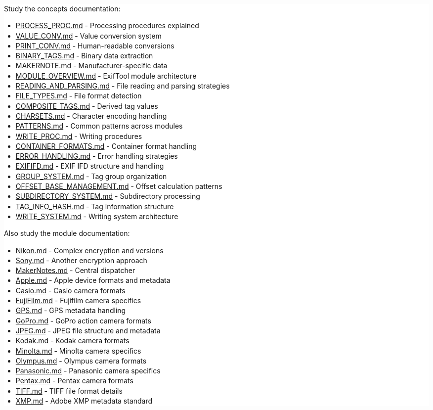 Study the concepts documentation:

- [PROCESS_PROC.md](../../third-party/exiftool/doc/concepts/PROCESS_PROC.md) - Processing procedures explained
- [VALUE_CONV.md](../../third-party/exiftool/doc/concepts/VALUE_CONV.md) - Value conversion system
- [PRINT_CONV.md](../../third-party/exiftool/doc/concepts/PRINT_CONV.md) - Human-readable conversions
- [BINARY_TAGS.md](../../third-party/exiftool/doc/concepts/BINARY_TAGS.md) - Binary data extraction
- [MAKERNOTE.md](../../third-party/exiftool/doc/concepts/MAKERNOTE.md) - Manufacturer-specific data
- [MODULE_OVERVIEW.md](../../third-party/exiftool/doc/concepts/MODULE_OVERVIEW.md) - ExifTool module architecture
- [READING_AND_PARSING.md](../../third-party/exiftool/doc/concepts/READING_AND_PARSING.md) - File reading and parsing strategies
- [FILE_TYPES.md](../../third-party/exiftool/doc/concepts/FILE_TYPES.md) - File format detection
- [COMPOSITE_TAGS.md](../../third-party/exiftool/doc/concepts/COMPOSITE_TAGS.md) - Derived tag values
- [CHARSETS.md](../../third-party/exiftool/doc/concepts/CHARSETS.md) - Character encoding handling
- [PATTERNS.md](../../third-party/exiftool/doc/concepts/PATTERNS.md) - Common patterns across modules
- [WRITE_PROC.md](../../third-party/exiftool/doc/concepts/WRITE_PROC.md) - Writing procedures
- [CONTAINER_FORMATS.md](../../third-party/exiftool/doc/concepts/CONTAINER_FORMATS.md) - Container format handling
- [ERROR_HANDLING.md](../../third-party/exiftool/doc/concepts/ERROR_HANDLING.md) - Error handling strategies
- [EXIFIFD.md](../../third-party/exiftool/doc/concepts/EXIFIFD.md) - EXIF IFD structure and handling
- [GROUP_SYSTEM.md](../../third-party/exiftool/doc/concepts/GROUP_SYSTEM.md) - Tag group organization
- [OFFSET_BASE_MANAGEMENT.md](../../third-party/exiftool/doc/concepts/OFFSET_BASE_MANAGEMENT.md) - Offset calculation patterns
- [SUBDIRECTORY_SYSTEM.md](../../third-party/exiftool/doc/concepts/SUBDIRECTORY_SYSTEM.md) - Subdirectory processing
- [TAG_INFO_HASH.md](../../third-party/exiftool/doc/concepts/TAG_INFO_HASH.md) - Tag information structure
- [WRITE_SYSTEM.md](../../third-party/exiftool/doc/concepts/WRITE_SYSTEM.md) - Writing system architecture

Also study the module documentation:

- [Nikon.md](../../third-party/exiftool/doc/modules/Nikon.md) - Complex encryption and versions
- [Sony.md](../../third-party/exiftool/doc/modules/Sony.md) - Another encryption approach
- [MakerNotes.md](../../third-party/exiftool/doc/modules/MakerNotes.md) - Central dispatcher
- [Apple.md](../../third-party/exiftool/doc/modules/Apple.md) - Apple device formats and metadata
- [Casio.md](../../third-party/exiftool/doc/modules/Casio.md) - Casio camera formats
- [FujiFilm.md](../../third-party/exiftool/doc/modules/FujiFilm.md) - Fujifilm camera specifics
- [GPS.md](../../third-party/exiftool/doc/modules/GPS.md) - GPS metadata handling
- [GoPro.md](../../third-party/exiftool/doc/modules/GoPro.md) - GoPro action camera formats
- [JPEG.md](../../third-party/exiftool/doc/modules/JPEG.md) - JPEG file structure and metadata
- [Kodak.md](../../third-party/exiftool/doc/modules/Kodak.md) - Kodak camera formats
- [Minolta.md](../../third-party/exiftool/doc/modules/Minolta.md) - Minolta camera specifics
- [Olympus.md](../../third-party/exiftool/doc/modules/Olympus.md) - Olympus camera formats
- [Panasonic.md](../../third-party/exiftool/doc/modules/Panasonic.md) - Panasonic camera specifics
- [Pentax.md](../../third-party/exiftool/doc/modules/Pentax.md) - Pentax camera formats
- [TIFF.md](../../third-party/exiftool/doc/modules/TIFF.md) - TIFF file format details
- [XMP.md](../../third-party/exiftool/doc/modules/XMP.md) - Adobe XMP metadata standard
